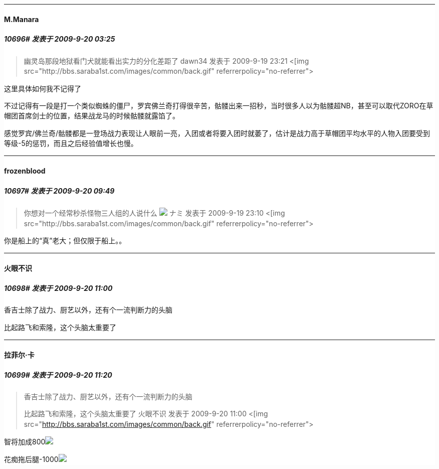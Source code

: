 
*****

####  M.Manara  
##### 10696#       发表于 2009-9-20 03:25


<blockquote>幽灵岛那段地狱看门犬就能看出实力的分化差距了
dawn34 发表于 2009-9-19 23:21 <[img src="http://bbs.saraba1st.com/images/common/back.gif" referrerpolicy="no-referrer"></blockquote>
这里具体如何我不记得了


不过记得有一段是打一个类似蜘蛛的僵尸，罗宾佛兰奇打得很辛苦，骷髅出来一招秒，当时很多人以为骷髅超NB，甚至可以取代ZORO在草帽团首席剑士的位置，结果战龙马的时候骷髅就露馅了。


感觉罗宾/佛兰奇/骷髅都是一登场战力表现让人眼前一亮，入团或者将要入团时就萎了，估计是战力高于草帽团平均水平的人物入团要受到等级-5的惩罚，而且之后经验值增长也慢。


*****

####  frozenblood  
##### 10697#       发表于 2009-9-20 09:49


<blockquote>你想对一个经常秒杀怪物三人组的人说什么 <img src="https://static.saraba1st.com/image/smiley/face/32.gif" referrerpolicy="no-referrer">
ナミ 发表于 2009-9-19 23:10 <[img src="http://bbs.saraba1st.com/images/common/back.gif" referrerpolicy="no-referrer"></blockquote>
你是船上的“真”老大；但仅限于船上。。


*****

####  火眼不识  
##### 10698#       发表于 2009-9-20 11:00


香吉士除了战力、厨艺以外，还有个一流判断力的头脑

比起路飞和索隆，这个头脑太重要了


*****

####  拉菲尔·卡  
##### 10699#       发表于 2009-9-20 11:20


<blockquote>香吉士除了战力、厨艺以外，还有个一流判断力的头脑

比起路飞和索隆，这个头脑太重要了
火眼不识 发表于 2009-9-20 11:00 <[img src="http://bbs.saraba1st.com/images/common/back.gif" referrerpolicy="no-referrer"></blockquote>

智将加成800<img src="https://static.saraba1st.com/image/smiley/face/27.gif" referrerpolicy="no-referrer"> 


花痴拖后腿-1000<img src="https://static.saraba1st.com/image/smiley/face/35.gif" referrerpolicy="no-referrer">
